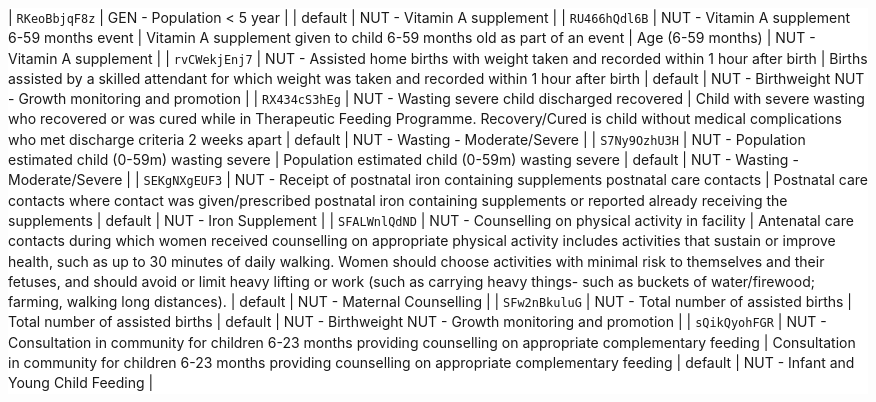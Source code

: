 | `RKeoBbjqF8z` | GEN - Population < 5 year                                                                                                      |                                                                                                                                  | default              | NUT - Vitamin A supplement                                                            |
| `RU466hQdl6B` | NUT - Vitamin A supplement 6-59 months event                                                                                   | Vitamin A supplement given to child 6-59 months old as part of an event                                                                                                                                                                                              | Age (6-59 months)    | NUT - Vitamin A supplement                                                            |
| `rvCWekjEnj7` | NUT - Assisted home births with weight taken and recorded within 1 hour after birth                                            | Births assisted by a skilled attendant for which weight was taken and recorded within 1 hour after birth                                                                                                                                                             | default              | NUT - Birthweight NUT - Growth monitoring and promotion                               |
| `RX434cS3hEg` | NUT - Wasting severe child discharged recovered                                                                                | Child with severe wasting who recovered or was cured while in Therapeutic Feeding Programme. Recovery/Cured is child without medical complications who met discharge criteria 2 weeks apart                                                                                                                                                                                                                  | default              | NUT - Wasting - Moderate/Severe                                                       |
| `S7Ny9OzhU3H` | NUT - Population estimated child (0-59m) wasting severe                                                                        | Population estimated child (0-59m) wasting severe                                                                                                                                                                                                                      | default              | NUT - Wasting - Moderate/Severe                                                       |
| `SEKgNXgEUF3` | NUT - Receipt of postnatal iron containing supplements postnatal care contacts                                                 | Postnatal care contacts where contact was given/prescribed postnatal iron containing supplements or reported already receiving the supplements                                                                                                                                                                                                                                                                                                                                                                                                  | default              | NUT - Iron Supplement                                                                 |
| `SFALWnlQdND` | NUT - Counselling on physical activity in facility                                                                             | Antenatal care contacts during which women received counselling on appropriate physical activity includes activities that sustain or improve health, such as up to 30 minutes of daily walking. Women should choose activities with minimal risk to themselves and their fetuses, and should avoid or limit heavy lifting or work (such as carrying heavy things- such as buckets of water/firewood; farming, walking long distances).                                                                                                                                                                                                                                                                                                                                                                                       | default              | NUT - Maternal Counselling                                                            |
| `SFw2nBkuluG` | NUT - Total number of assisted births                                                                                          | Total number of assisted births                                                                                                                                                                                                                                     | default              | NUT - Birthweight NUT - Growth monitoring and promotion                               |
| `sQikQyohFGR` | NUT - Consultation in community for children 6-23 months providing counselling on appropriate complementary feeding            | Consultation in community for children 6-23 months providing counselling on appropriate complementary feeding                                                                                                                                                                                                                                                                                               | default              | NUT - Infant and Young Child Feeding                                                  |